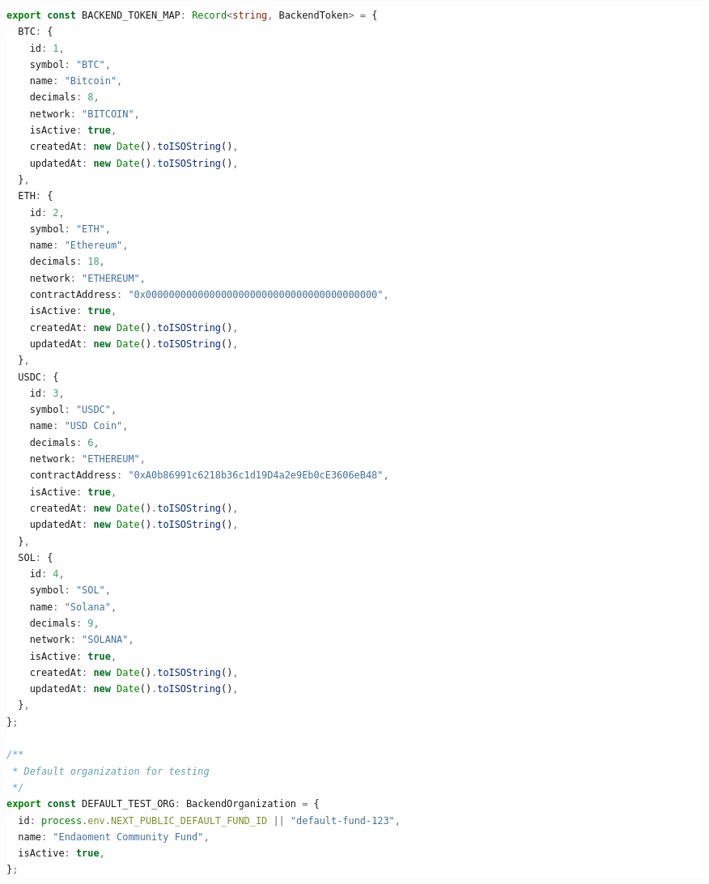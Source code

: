 ```typescript
export const BACKEND_TOKEN_MAP: Record<string, BackendToken> = {
  BTC: {
    id: 1,
    symbol: "BTC",
    name: "Bitcoin",
    decimals: 8,
    network: "BITCOIN",
    isActive: true,
    createdAt: new Date().toISOString(),
    updatedAt: new Date().toISOString(),
  },
  ETH: {
    id: 2,
    symbol: "ETH",
    name: "Ethereum",
    decimals: 18,
    network: "ETHEREUM",
    contractAddress: "0x0000000000000000000000000000000000000000",
    isActive: true,
    createdAt: new Date().toISOString(),
    updatedAt: new Date().toISOString(),
  },
  USDC: {
    id: 3,
    symbol: "USDC",
    name: "USD Coin",
    decimals: 6,
    network: "ETHEREUM",
    contractAddress: "0xA0b86991c6218b36c1d19D4a2e9Eb0cE3606eB48",
    isActive: true,
    createdAt: new Date().toISOString(),
    updatedAt: new Date().toISOString(),
  },
  SOL: {
    id: 4,
    symbol: "SOL",
    name: "Solana",
    decimals: 9,
    network: "SOLANA",
    isActive: true,
    createdAt: new Date().toISOString(),
    updatedAt: new Date().toISOString(),
  },
};

/**
 * Default organization for testing
 */
export const DEFAULT_TEST_ORG: BackendOrganization = {
  id: process.env.NEXT_PUBLIC_DEFAULT_FUND_ID || "default-fund-123",
  name: "Endaoment Community Fund",
  isActive: true,
};
```

